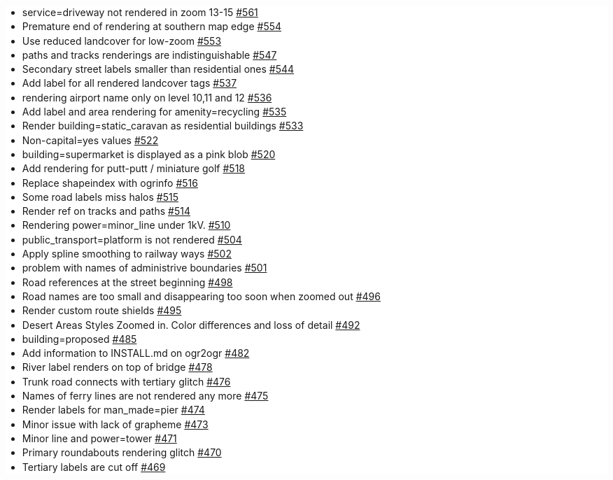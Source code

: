 - service=driveway not rendered in zoom 13-15 [\#561](https://github.com/gravitystorm/openstreetmap-carto/issues/561)
- Premature end of rendering at southern map edge [\#554](https://github.com/gravitystorm/openstreetmap-carto/issues/554)
- Use reduced landcover for low-zoom [\#553](https://github.com/gravitystorm/openstreetmap-carto/issues/553)
- paths and tracks renderings are indistinguishable [\#547](https://github.com/gravitystorm/openstreetmap-carto/issues/547)
- Secondary street labels smaller than residential ones [\#544](https://github.com/gravitystorm/openstreetmap-carto/issues/544)
- Add label for all rendered landcover tags [\#537](https://github.com/gravitystorm/openstreetmap-carto/issues/537)
- rendering airport name only on level 10,11 and 12 [\#536](https://github.com/gravitystorm/openstreetmap-carto/issues/536)
- Add label and area rendering for amenity=recycling [\#535](https://github.com/gravitystorm/openstreetmap-carto/issues/535)
- Render building=static\_caravan as residential buildings [\#533](https://github.com/gravitystorm/openstreetmap-carto/issues/533)
- Non-capital=yes values [\#522](https://github.com/gravitystorm/openstreetmap-carto/issues/522)
- building=supermarket is displayed as a pink blob [\#520](https://github.com/gravitystorm/openstreetmap-carto/issues/520)
- Add rendering for putt-putt / miniature golf [\#518](https://github.com/gravitystorm/openstreetmap-carto/issues/518)
- Replace shapeindex with ogrinfo [\#516](https://github.com/gravitystorm/openstreetmap-carto/issues/516)
- Some road labels miss halos [\#515](https://github.com/gravitystorm/openstreetmap-carto/issues/515)
- Render ref on tracks and paths [\#514](https://github.com/gravitystorm/openstreetmap-carto/issues/514)
- Rendering power=minor\_line under 1kV. [\#510](https://github.com/gravitystorm/openstreetmap-carto/issues/510)
- public\_transport=platform is not rendered [\#504](https://github.com/gravitystorm/openstreetmap-carto/issues/504)
- Apply spline smoothing to railway ways [\#502](https://github.com/gravitystorm/openstreetmap-carto/issues/502)
- problem with names of administrive boundaries [\#501](https://github.com/gravitystorm/openstreetmap-carto/issues/501)
- Road references at the street beginning [\#498](https://github.com/gravitystorm/openstreetmap-carto/issues/498)
- Road names are too small and disappearing too soon when zoomed out [\#496](https://github.com/gravitystorm/openstreetmap-carto/issues/496)
- Render custom route shields [\#495](https://github.com/gravitystorm/openstreetmap-carto/issues/495)
- Desert Areas Styles Zoomed in. Color differences and loss of detail [\#492](https://github.com/gravitystorm/openstreetmap-carto/issues/492)
- building=proposed [\#485](https://github.com/gravitystorm/openstreetmap-carto/issues/485)
- Add information to INSTALL.md on ogr2ogr [\#482](https://github.com/gravitystorm/openstreetmap-carto/issues/482)
- River label renders on top of bridge [\#478](https://github.com/gravitystorm/openstreetmap-carto/issues/478)
- Trunk road connects with tertiary glitch [\#476](https://github.com/gravitystorm/openstreetmap-carto/issues/476)
- Names of ferry lines are not rendered any more [\#475](https://github.com/gravitystorm/openstreetmap-carto/issues/475)
- Render labels for man\_made=pier [\#474](https://github.com/gravitystorm/openstreetmap-carto/issues/474)
- Minor issue with lack of grapheme [\#473](https://github.com/gravitystorm/openstreetmap-carto/issues/473)
- Minor line and power=tower [\#471](https://github.com/gravitystorm/openstreetmap-carto/issues/471)
- Primary roundabouts rendering glitch [\#470](https://github.com/gravitystorm/openstreetmap-carto/issues/470)
- Tertiary labels are cut off [\#469](https://github.com/gravitystorm/openstreetmap-carto/issues/469)